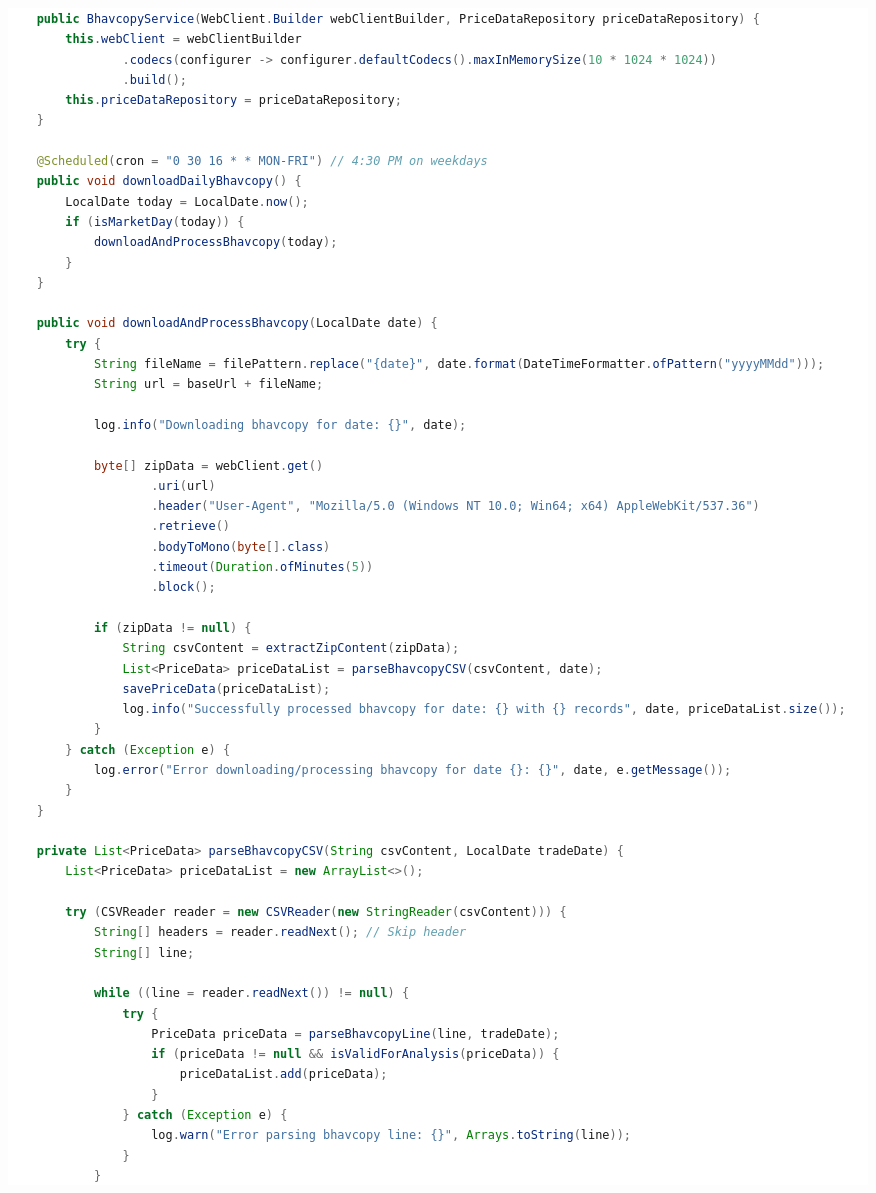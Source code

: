 ```java
    public BhavcopyService(WebClient.Builder webClientBuilder, PriceDataRepository priceDataRepository) {
        this.webClient = webClientBuilder
                .codecs(configurer -> configurer.defaultCodecs().maxInMemorySize(10 * 1024 * 1024))
                .build();
        this.priceDataRepository = priceDataRepository;
    }
    
    @Scheduled(cron = "0 30 16 * * MON-FRI") // 4:30 PM on weekdays
    public void downloadDailyBhavcopy() {
        LocalDate today = LocalDate.now();
        if (isMarketDay(today)) {
            downloadAndProcessBhavcopy(today);
        }
    }
    
    public void downloadAndProcessBhavcopy(LocalDate date) {
        try {
            String fileName = filePattern.replace("{date}", date.format(DateTimeFormatter.ofPattern("yyyyMMdd")));
            String url = baseUrl + fileName;
            
            log.info("Downloading bhavcopy for date: {}", date);
            
            byte[] zipData = webClient.get()
                    .uri(url)
                    .header("User-Agent", "Mozilla/5.0 (Windows NT 10.0; Win64; x64) AppleWebKit/537.36")
                    .retrieve()
                    .bodyToMono(byte[].class)
                    .timeout(Duration.ofMinutes(5))
                    .block();
            
            if (zipData != null) {
                String csvContent = extractZipContent(zipData);
                List<PriceData> priceDataList = parseBhavcopyCSV(csvContent, date);
                savePriceData(priceDataList);
                log.info("Successfully processed bhavcopy for date: {} with {} records", date, priceDataList.size());
            }
        } catch (Exception e) {
            log.error("Error downloading/processing bhavcopy for date {}: {}", date, e.getMessage());
        }
    }
    
    private List<PriceData> parseBhavcopyCSV(String csvContent, LocalDate tradeDate) {
        List<PriceData> priceDataList = new ArrayList<>();
        
        try (CSVReader reader = new CSVReader(new StringReader(csvContent))) {
            String[] headers = reader.readNext(); // Skip header
            String[] line;
            
            while ((line = reader.readNext()) != null) {
                try {
                    PriceData priceData = parseBhavcopyLine(line, tradeDate);
                    if (priceData != null && isValidForAnalysis(priceData)) {
                        priceDataList.add(priceData);
                    }
                } catch (Exception e) {
                    log.warn("Error parsing bhavcopy line: {}", Arrays.toString(line));
                }
            }
```